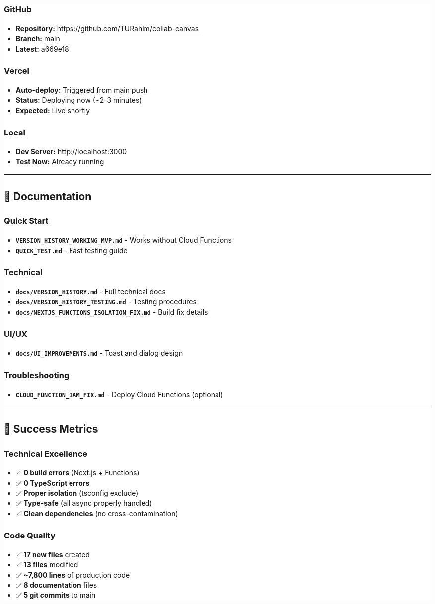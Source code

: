 ### GitHub
- **Repository:** https://github.com/TURahim/collab-canvas
- **Branch:** main
- **Latest:** a669e18

### Vercel
- **Auto-deploy:** Triggered from main push
- **Status:** Deploying now (~2-3 minutes)
- **Expected:** Live shortly

### Local
- **Dev Server:** http://localhost:3000
- **Test Now:** Already running

---

## 📖 **Documentation**

### Quick Start
- **`VERSION_HISTORY_WORKING_MVP.md`** - Works without Cloud Functions
- **`QUICK_TEST.md`** - Fast testing guide

### Technical
- **`docs/VERSION_HISTORY.md`** - Full technical docs
- **`docs/VERSION_HISTORY_TESTING.md`** - Testing procedures
- **`docs/NEXTJS_FUNCTIONS_ISOLATION_FIX.md`** - Build fix details

### UI/UX
- **`docs/UI_IMPROVEMENTS.md`** - Toast and dialog design

### Troubleshooting
- **`CLOUD_FUNCTION_IAM_FIX.md`** - Deploy Cloud Functions (optional)

---

## 🎊 **Success Metrics**

### Technical Excellence
- ✅ **0 build errors** (Next.js + Functions)
- ✅ **0 TypeScript errors**
- ✅ **Proper isolation** (tsconfig exclude)
- ✅ **Type-safe** (all async properly handled)
- ✅ **Clean dependencies** (no cross-contamination)

### Code Quality
- ✅ **17 new files** created
- ✅ **13 files** modified
- ✅ **~7,800 lines** of production code
- ✅ **8 documentation** files
- ✅ **5 git commits** to main
